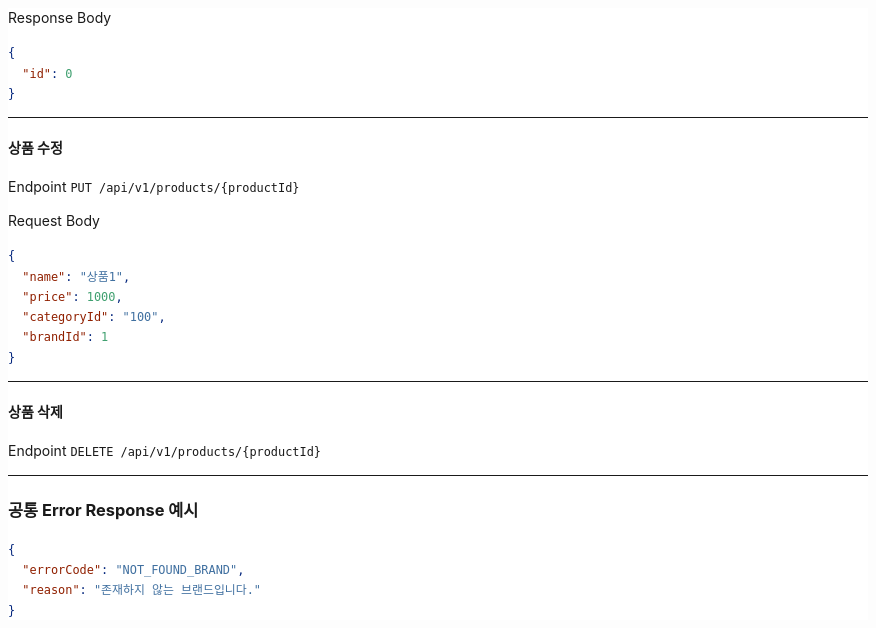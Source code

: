 Response Body

```json
{
  "id": 0
}
```

---

#### 상품 수정

Endpoint `PUT /api/v1/products/{productId}`

Request Body

```json
{
  "name": "상품1",
  "price": 1000,
  "categoryId": "100",
  "brandId": 1
}
```

---

#### 상품 삭제

Endpoint `DELETE /api/v1/products/{productId}`

---

### 공통 Error Response 예시

```json
{
  "errorCode": "NOT_FOUND_BRAND",
  "reason": "존재하지 않는 브랜드입니다."
}
```


